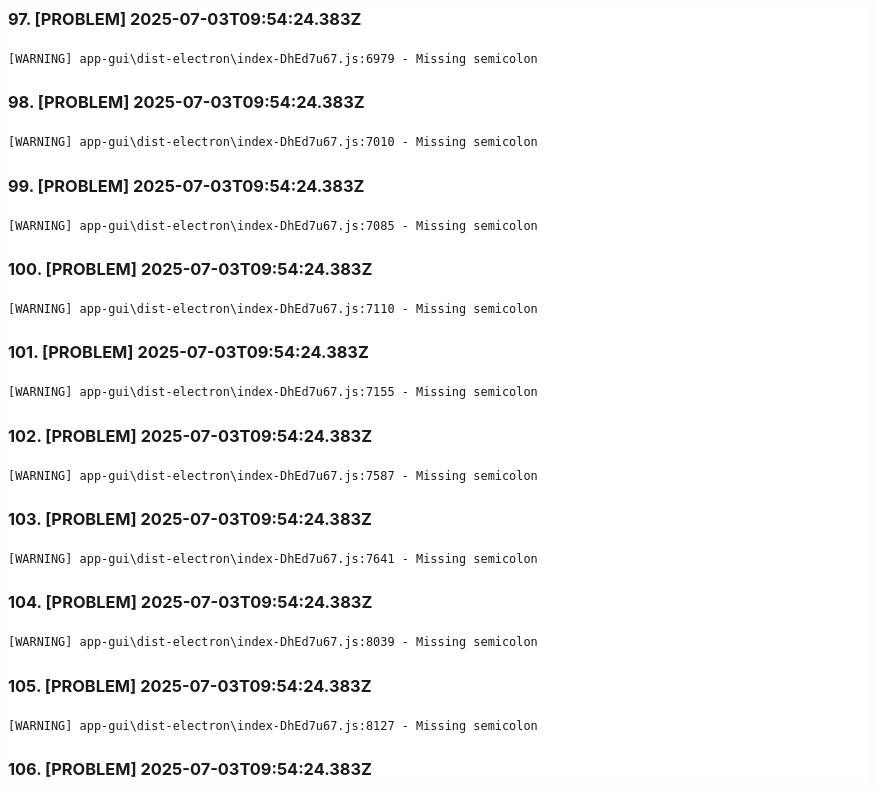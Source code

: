 ### 97. [PROBLEM] 2025-07-03T09:54:24.383Z

```
[WARNING] app-gui\dist-electron\index-DhEd7u67.js:6979 - Missing semicolon
```

### 98. [PROBLEM] 2025-07-03T09:54:24.383Z

```
[WARNING] app-gui\dist-electron\index-DhEd7u67.js:7010 - Missing semicolon
```

### 99. [PROBLEM] 2025-07-03T09:54:24.383Z

```
[WARNING] app-gui\dist-electron\index-DhEd7u67.js:7085 - Missing semicolon
```

### 100. [PROBLEM] 2025-07-03T09:54:24.383Z

```
[WARNING] app-gui\dist-electron\index-DhEd7u67.js:7110 - Missing semicolon
```

### 101. [PROBLEM] 2025-07-03T09:54:24.383Z

```
[WARNING] app-gui\dist-electron\index-DhEd7u67.js:7155 - Missing semicolon
```

### 102. [PROBLEM] 2025-07-03T09:54:24.383Z

```
[WARNING] app-gui\dist-electron\index-DhEd7u67.js:7587 - Missing semicolon
```

### 103. [PROBLEM] 2025-07-03T09:54:24.383Z

```
[WARNING] app-gui\dist-electron\index-DhEd7u67.js:7641 - Missing semicolon
```

### 104. [PROBLEM] 2025-07-03T09:54:24.383Z

```
[WARNING] app-gui\dist-electron\index-DhEd7u67.js:8039 - Missing semicolon
```

### 105. [PROBLEM] 2025-07-03T09:54:24.383Z

```
[WARNING] app-gui\dist-electron\index-DhEd7u67.js:8127 - Missing semicolon
```

### 106. [PROBLEM] 2025-07-03T09:54:24.383Z
